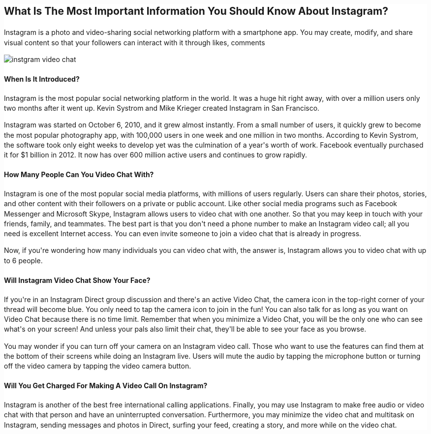 ## What Is The Most Important Information You Should Know About Instagram?

Instagram is a photo and video-sharing social networking platform with a smartphone app. You may create, modify, and share visual content so that your followers can interact with it through likes, comments

![instgram video chat](https://images.wondershare.com/filmora/article-images/2021/instagram-video-chat-1.jpg)

#### When Is It Introduced?

Instagram is the most popular social networking platform in the world. It was a huge hit right away, with over a million users only two months after it went up. Kevin Systrom and Mike Krieger created Instagram in San Francisco.

Instagram was started on October 6, 2010, and it grew almost instantly. From a small number of users, it quickly grew to become the most popular photography app, with 100,000 users in one week and one million in two months. According to Kevin Systrom, the software took only eight weeks to develop yet was the culmination of a year's worth of work. Facebook eventually purchased it for $1 billion in 2012\. It now has over 600 million active users and continues to grow rapidly.

#### How Many People Can You Video Chat With?

Instagram is one of the most popular social media platforms, with millions of users regularly. Users can share their photos, stories, and other content with their followers on a private or public account. Like other social media programs such as Facebook Messenger and Microsoft Skype, Instagram allows users to video chat with one another. So that you may keep in touch with your friends, family, and teammates. The best part is that you don't need a phone number to make an Instagram video call; all you need is excellent Internet access. You can even invite someone to join a video chat that is already in progress.

Now, if you're wondering how many individuals you can video chat with, the answer is, Instagram allows you to video chat with up to 6 people.

#### Will Instagram Video Chat Show Your Face?

If you're in an Instagram Direct group discussion and there's an active Video Chat, the camera icon in the top-right corner of your thread will become blue. You only need to tap the camera icon to join in the fun! You can also talk for as long as you want on Video Chat because there is no time limit. Remember that when you minimize a Video Chat, you will be the only one who can see what's on your screen! And unless your pals also limit their chat, they'll be able to see your face as you browse.

You may wonder if you can turn off your camera on an Instagram video call. Those who want to use the features can find them at the bottom of their screens while doing an Instagram live. Users will mute the audio by tapping the microphone button or turning off the video camera by tapping the video camera button.

#### Will You Get Charged For Making A Video Call On Instagram?

Instagram is another of the best free international calling applications. Finally, you may use Instagram to make free audio or video chat with that person and have an uninterrupted conversation. Furthermore, you may minimize the video chat and multitask on Instagram, sending messages and photos in Direct, surfing your feed, creating a story, and more while on the video chat.
